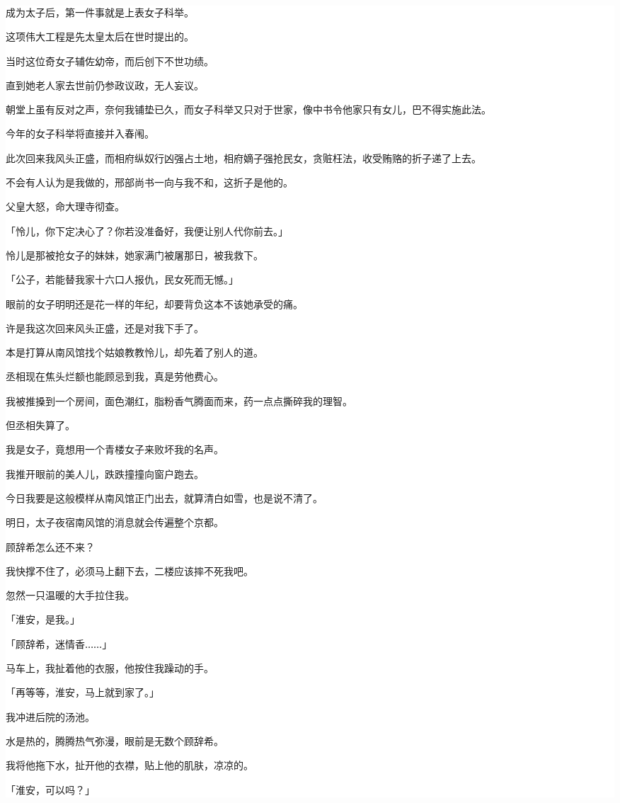 成为太子后，第一件事就是上表女子科举。

这项伟大工程是先太皇太后在世时提出的。

当时这位奇女子辅佐幼帝，而后创下不世功绩。

直到她老人家去世前仍参政议政，无人妄议。

朝堂上虽有反对之声，奈何我铺垫已久，而女子科举又只对于世家，像中书令他家只有女儿，巴不得实施此法。

今年的女子科举将直接并入春闱。

此次回来我风头正盛，而相府纵奴行凶强占土地，相府嫡子强抢民女，贪赃枉法，收受贿赂的折子递了上去。

不会有人认为是我做的，邢部尚书一向与我不和，这折子是他的。

父皇大怒，命大理寺彻查。

「怜儿，你下定决心了？你若没准备好，我便让别人代你前去。」

怜儿是那被抢女子的妹妹，她家满门被屠那日，被我救下。

「公子，若能替我家十六口人报仇，民女死而无憾。」

眼前的女子明明还是花一样的年纪，却要背负这本不该她承受的痛。

许是我这次回来风头正盛，还是对我下手了。

本是打算从南风馆找个姑娘教教怜儿，却先着了别人的道。

丞相现在焦头烂额也能顾忌到我，真是劳他费心。

我被推搡到一个房间，面色潮红，脂粉香气腾面而来，药一点点撕碎我的理智。

但丞相失算了。

我是女子，竟想用一个青楼女子来败坏我的名声。

我推开眼前的美人儿，跌跌撞撞向窗户跑去。

今日我要是这般模样从南风馆正门出去，就算清白如雪，也是说不清了。

明日，太子夜宿南风馆的消息就会传遍整个京都。

顾辞希怎么还不来？

我快撑不住了，必须马上翻下去，二楼应该摔不死我吧。

忽然一只温暖的大手拉住我。

「淮安，是我。」

「顾辞希，迷情香……」

马车上，我扯着他的衣服，他按住我躁动的手。

「再等等，淮安，马上就到家了。」

我冲进后院的汤池。

水是热的，腾腾热气弥漫，眼前是无数个顾辞希。

我将他拖下水，扯开他的衣襟，贴上他的肌肤，凉凉的。

「淮安，可以吗？」
